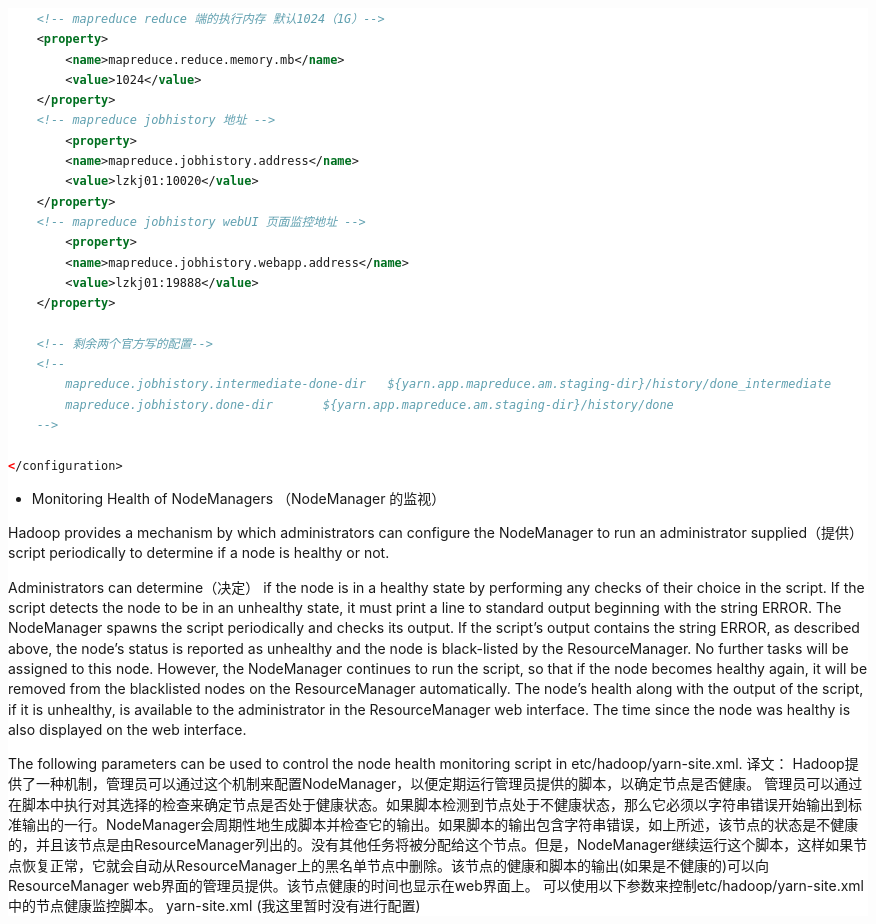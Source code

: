 ```xml
	<!-- mapreduce reduce 端的执行内存 默认1024（1G）-->
	<property>
		<name>mapreduce.reduce.memory.mb</name>
		<value>1024</value>
	</property>
	<!-- mapreduce jobhistory 地址 -->
		<property>
		<name>mapreduce.jobhistory.address</name>
		<value>lzkj01:10020</value>
	</property>
	<!-- mapreduce jobhistory webUI 页面监控地址 -->
		<property>
		<name>mapreduce.jobhistory.webapp.address</name>
		<value>lzkj01:19888</value>
	</property>

	<!-- 剩余两个官方写的配置-->
	<!--
		mapreduce.jobhistory.intermediate-done-dir   ${yarn.app.mapreduce.am.staging-dir}/history/done_intermediate
		mapreduce.jobhistory.done-dir 	 	${yarn.app.mapreduce.am.staging-dir}/history/done
	-->

</configuration>
```

* Monitoring Health of NodeManagers （NodeManager 的监视）

Hadoop provides a mechanism by which administrators can configure the NodeManager to run an administrator supplied（提供） script periodically to determine if a node is healthy or not.

Administrators can determine（决定） if the node is in a healthy state by performing any checks of their choice in the script. If the script detects the node to be in an unhealthy state, it must print a line to standard output beginning with the string ERROR. The NodeManager spawns the script periodically and checks its output. If the script’s output contains the string ERROR, as described above, the node’s status is reported as unhealthy and the node is black-listed by the ResourceManager. No further tasks will be assigned to this node. However, the NodeManager continues to run the script, so that if the node becomes healthy again, it will be removed from the blacklisted nodes on the ResourceManager automatically. The node’s health along with the output of the script, if it is unhealthy, is available to the administrator in the ResourceManager web interface. The time since the node was healthy is also displayed on the web interface.

The following parameters can be used to control the node health monitoring script in etc/hadoop/yarn-site.xml.
译文：
Hadoop提供了一种机制，管理员可以通过这个机制来配置NodeManager，以便定期运行管理员提供的脚本，以确定节点是否健康。
管理员可以通过在脚本中执行对其选择的检查来确定节点是否处于健康状态。如果脚本检测到节点处于不健康状态，那么它必须以字符串错误开始输出到标准输出的一行。NodeManager会周期性地生成脚本并检查它的输出。如果脚本的输出包含字符串错误，如上所述，该节点的状态是不健康的，并且该节点是由ResourceManager列出的。没有其他任务将被分配给这个节点。但是，NodeManager继续运行这个脚本，这样如果节点恢复正常，它就会自动从ResourceManager上的黑名单节点中删除。该节点的健康和脚本的输出(如果是不健康的)可以向ResourceManager web界面的管理员提供。该节点健康的时间也显示在web界面上。
可以使用以下参数来控制etc/hadoop/yarn-site.xml中的节点健康监控脚本。
yarn-site.xml (我这里暂时没有进行配置)
